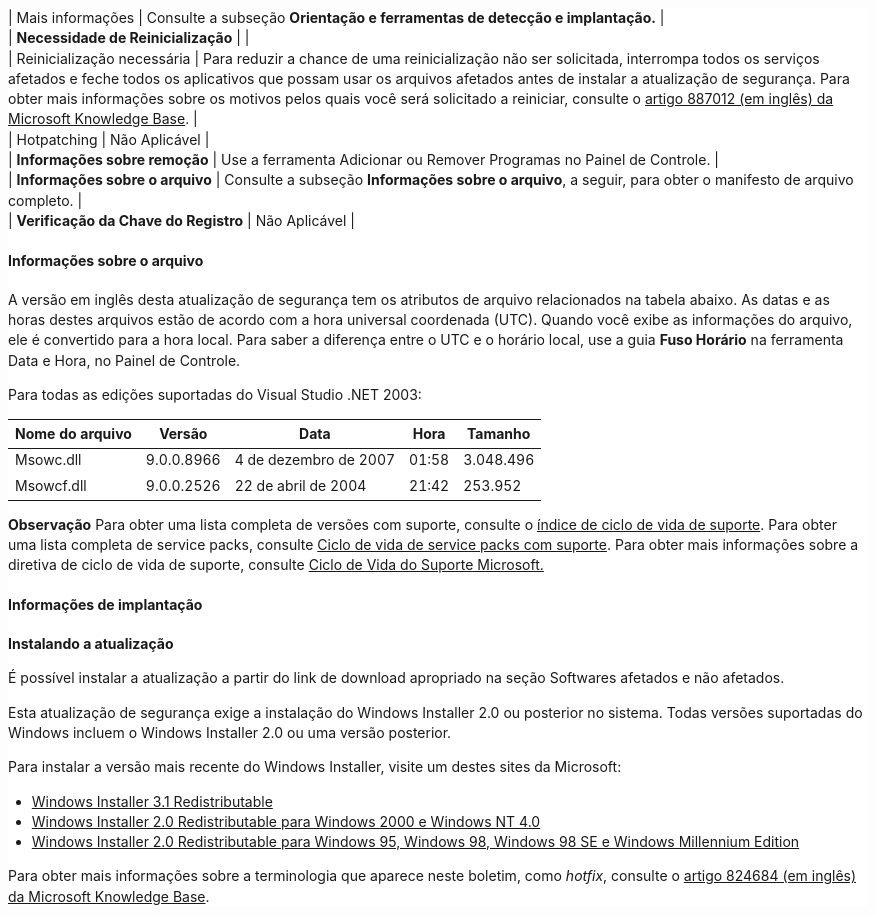 | Mais informações                      | Consulte a subseção **Orientação e ferramentas de detecção e implantação.**                                                                                                                                                                                                                                                                                                                                                   |  
| **Necessidade de Reinicialização**    |                                                                                                                                                                                                                                                                                                                                                                                                                               |  
| Reinicialização necessária            | Para reduzir a chance de uma reinicialização não ser solicitada, interrompa todos os serviços afetados e feche todos os aplicativos que possam usar os arquivos afetados antes de instalar a atualização de segurança. Para obter mais informações sobre os motivos pelos quais você será solicitado a reiniciar, consulte o [artigo 887012 (em inglês) da Microsoft Knowledge Base](http://support.microsoft.com/kb/887012). |  
| Hotpatching                           | Não Aplicável                                                                                                                                                                                                                                                                                                                                                                                                                 |  
| **Informações sobre remoção**         | Use a ferramenta Adicionar ou Remover Programas no Painel de Controle.                                                                                                                                                                                                                                                                                                                                                        |  
| **Informações sobre o arquivo**       | Consulte a subseção **Informações sobre o arquivo**, a seguir, para obter o manifesto de arquivo completo.                                                                                                                                                                                                                                                                                                                    |  
| **Verificação da Chave do Registro**  | Não Aplicável                                                                                                                                                                                                                                                                                                                                                                                                                 |
  
#### Informações sobre o arquivo
  
A versão em inglês desta atualização de segurança tem os atributos de arquivo relacionados na tabela abaixo. As datas e as horas destes arquivos estão de acordo com a hora universal coordenada (UTC). Quando você exibe as informações do arquivo, ele é convertido para a hora local. Para saber a diferença entre o UTC e o horário local, use a guia **Fuso Horário** na ferramenta Data e Hora, no Painel de Controle.
  
Para todas as edições suportadas do Visual Studio .NET 2003:
  
| Nome do arquivo | Versão     | Data                  | Hora  | Tamanho   |  
|-----------------|------------|-----------------------|-------|-----------|  
| Msowc.dll       | 9.0.0.8966 | 4 de dezembro de 2007 | 01:58 | 3.048.496 |  
| Msowcf.dll      | 9.0.0.2526 | 22 de abril de 2004   | 21:42 | 253.952   |
  
**Observação** Para obter uma lista completa de versões com suporte, consulte o [índice de ciclo de vida de suporte](http://support.microsoft.com/gp/lifeselectindex/). Para obter uma lista completa de service packs, consulte [Ciclo de vida de service packs com suporte](http://support.microsoft.com/gp/lifesupsps). Para obter mais informações sobre a diretiva de ciclo de vida de suporte, consulte [Ciclo de Vida do Suporte Microsoft.](http://support.microsoft.com/lifecycle/)
  
#### Informações de implantação
  
**Instalando a atualização**
  
É possível instalar a atualização a partir do link de download apropriado na seção Softwares afetados e não afetados.
  
Esta atualização de segurança exige a instalação do Windows Installer 2.0 ou posterior no sistema. Todas versões suportadas do Windows incluem o Windows Installer 2.0 ou uma versão posterior.
  
Para instalar a versão mais recente do Windows Installer, visite um destes sites da Microsoft:
  
-   [Windows Installer 3.1 Redistributable](http://www.microsoft.com/downloads/details.aspx?familyid=889482fc-5f56-4a38-b838-de776fd4138c&displaylang=en)  
-   [Windows Installer 2.0 Redistributable para Windows 2000 e Windows NT 4.0](http://go.microsoft.com/fwlink/?linkid=33338)  
-   [Windows Installer 2.0 Redistributable para Windows 95, Windows 98, Windows 98 SE e Windows Millennium Edition](http://go.microsoft.com/fwlink/?linkid=33337)
  
Para obter mais informações sobre a terminologia que aparece neste boletim, como *hotfix*, consulte o [artigo 824684 (em inglês) da Microsoft Knowledge Base](http://support.microsoft.com/kb/824684).
  